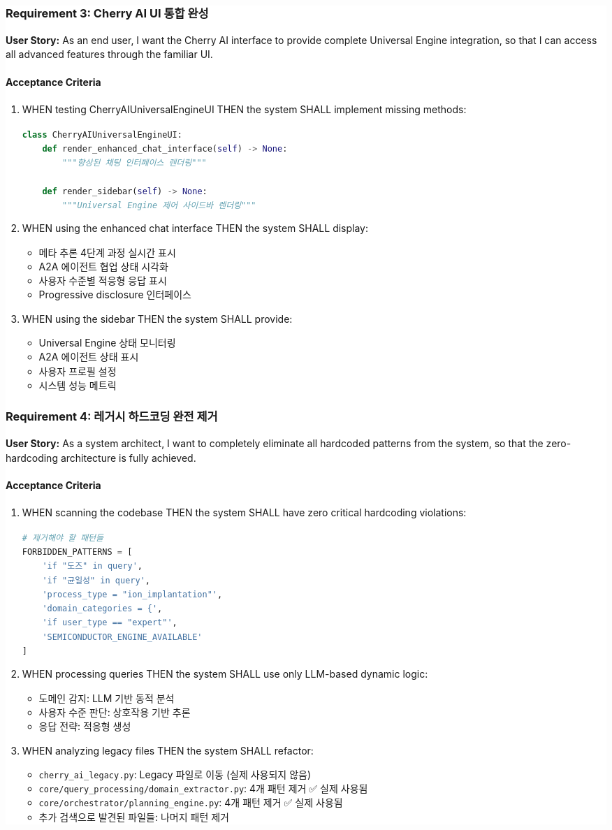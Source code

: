### Requirement 3: Cherry AI UI 통합 완성

**User Story:** As an end user, I want the Cherry AI interface to provide complete Universal Engine integration, so that I can access all advanced features through the familiar UI.

#### Acceptance Criteria

1. WHEN testing CherryAIUniversalEngineUI THEN the system SHALL implement missing methods:
   ```python
   class CherryAIUniversalEngineUI:
       def render_enhanced_chat_interface(self) -> None:
           """향상된 채팅 인터페이스 렌더링"""
           
       def render_sidebar(self) -> None:
           """Universal Engine 제어 사이드바 렌더링"""
   ```

2. WHEN using the enhanced chat interface THEN the system SHALL display:
   - 메타 추론 4단계 과정 실시간 표시
   - A2A 에이전트 협업 상태 시각화
   - 사용자 수준별 적응형 응답 표시
   - Progressive disclosure 인터페이스

3. WHEN using the sidebar THEN the system SHALL provide:
   - Universal Engine 상태 모니터링
   - A2A 에이전트 상태 표시
   - 사용자 프로필 설정
   - 시스템 성능 메트릭

### Requirement 4: 레거시 하드코딩 완전 제거

**User Story:** As a system architect, I want to completely eliminate all hardcoded patterns from the system, so that the zero-hardcoding architecture is fully achieved.

#### Acceptance Criteria

1. WHEN scanning the codebase THEN the system SHALL have zero critical hardcoding violations:
   ```python
   # 제거해야 할 패턴들
   FORBIDDEN_PATTERNS = [
       'if "도즈" in query',
       'if "균일성" in query', 
       'process_type = "ion_implantation"',
       'domain_categories = {',
       'if user_type == "expert"',
       'SEMICONDUCTOR_ENGINE_AVAILABLE'
   ]
   ```

2. WHEN processing queries THEN the system SHALL use only LLM-based dynamic logic:
   - 도메인 감지: LLM 기반 동적 분석
   - 사용자 수준 판단: 상호작용 기반 추론
   - 응답 전략: 적응형 생성

3. WHEN analyzing legacy files THEN the system SHALL refactor:
   - `cherry_ai_legacy.py`: Legacy 파일로 이동 (실제 사용되지 않음)
   - `core/query_processing/domain_extractor.py`: 4개 패턴 제거 ✅ 실제 사용됨
   - `core/orchestrator/planning_engine.py`: 4개 패턴 제거 ✅ 실제 사용됨
   - 추가 검색으로 발견된 파일들: 나머지 패턴 제거
